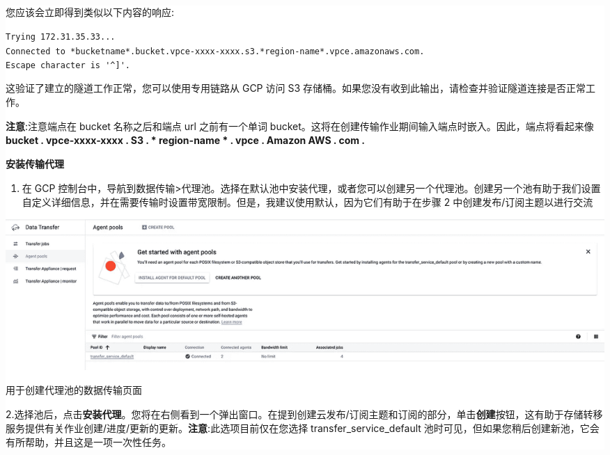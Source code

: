 您应该会立即得到类似以下内容的响应:

```
Trying 172.31.35.33...
Connected to *bucketname*.bucket.vpce-xxxx-xxxx.s3.*region-name*.vpce.amazonaws.com.
Escape character is '^]'.
```

这验证了建立的隧道工作正常，您可以使用专用链路从 GCP 访问 S3 存储桶。如果您没有收到此输出，请检查并验证隧道连接是否正常工作。

**注意**:注意端点在 bucket 名称之后和端点 url 之前有一个单词 bucket。这将在创建传输作业期间输入端点时嵌入。因此，端点将看起来像**bucket . vpce-xxxx-xxxx . S3 . * region-name * . vpce . Amazon AWS . com .**

**安装传输代理**

1.  在 GCP 控制台中，导航到数据传输>代理池。选择在默认池中安装代理，或者您可以创建另一个代理池。创建另一个池有助于我们设置自定义详细信息，并在需要传输时设置带宽限制。但是，我建议使用默认，因为它们有助于在步骤 2 中创建发布/订阅主题以进行交流

![](img/21ce4607e3e316b3adb9f1917024bc93.png)

用于创建代理池的数据传输页面

2.选择池后，点击**安装代理**。您将在右侧看到一个弹出窗口。在提到创建云发布/订阅主题和订阅的部分，单击**创建**按钮，这有助于存储转移服务提供有关作业创建/进度/更新的更新。**注意**:此选项目前仅在您选择 transfer_service_default 池时可见，但如果您稍后创建新池，它会有所帮助，并且这是一项一次性任务。
